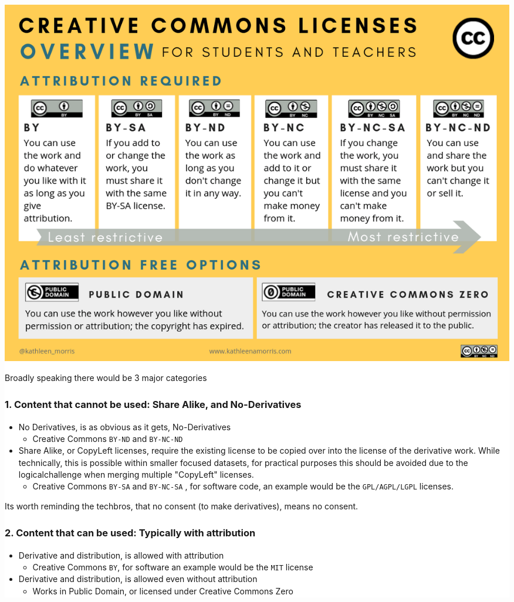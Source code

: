 ![Creative commons license table](./Six-Creative-Commons-Licences-Overview-_-Kathleen-Morris.png)

Broadly speaking there would be 3 major categories

### 1. Content that cannot be used: Share Alike, and No-Derivatives
- No Derivatives, is as obvious as it gets, No-Derivatives
	- Creative Commons `BY-ND` and `BY-NC-ND`
- Share Alike, or CopyLeft licenses, require the existing license to be copied over into the license of the derivative work. While technically, this is possible within smaller focused datasets, for practical purposes this should be avoided due to the logicalchallenge when merging multiple "CopyLeft" licenses.
	- Creative Commons `BY-SA` and `BY-NC-SA` , for software code, an example would be the `GPL/AGPL/LGPL` licenses.

Its worth reminding the techbros, that no consent (to make derivatives), means no consent.

### 2. Content that can be used: Typically with attribution
- Derivative and distribution, is allowed with attribution
	- Creative Commons `BY`, for software an example would be the `MIT` license
- Derivative and distribution, is allowed even without attribution
	- Works in Public Domain, or licensed under Creative Commons Zero
